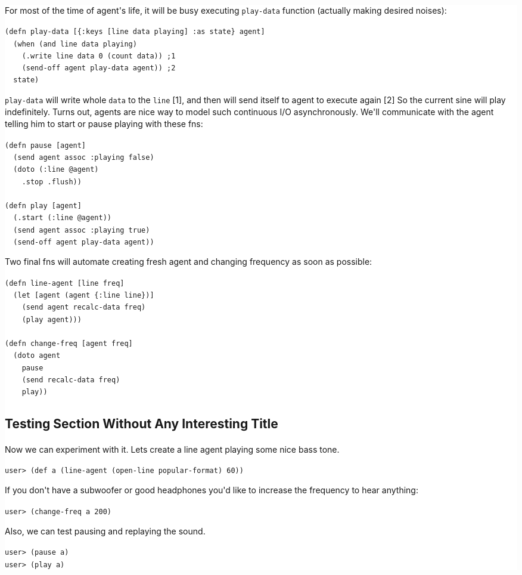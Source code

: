 
For most of the time of agent's life, it will be busy executing
`play-data` function (actually making desired noises):

    (defn play-data [{:keys [line data playing] :as state} agent]
      (when (and line data playing)
        (.write line data 0 (count data)) ;1
        (send-off agent play-data agent)) ;2
      state)


`play-data` will write whole `data` to the `line` [1], and then will
send itself to agent to execute again [2] So the current sine will
play indefinitely. Turns out, agents are nice way to model such
continuous I/O asynchronously. We'll communicate with the agent
telling him to start or pause playing with these fns:

    (defn pause [agent]
      (send agent assoc :playing false)
      (doto (:line @agent)
        .stop .flush))

    (defn play [agent]
      (.start (:line @agent))
      (send agent assoc :playing true)
      (send-off agent play-data agent))

Two final fns will automate creating fresh agent and changing
frequency as soon as possible:

    (defn line-agent [line freq]
      (let [agent (agent {:line line})]
        (send agent recalc-data freq)
        (play agent)))

    (defn change-freq [agent freq]
      (doto agent
        pause
        (send recalc-data freq)
        play))

## Testing Section Without Any Interesting Title

Now we can experiment with it. Lets create a line agent playing some
nice bass tone.

    user> (def a (line-agent (open-line popular-format) 60))

If you don't have a subwoofer or good headphones you'd like to
increase the frequency to hear anything:

    user> (change-freq a 200)

Also, we can test pausing and replaying the sound.

    user> (pause a)
    user> (play a)
